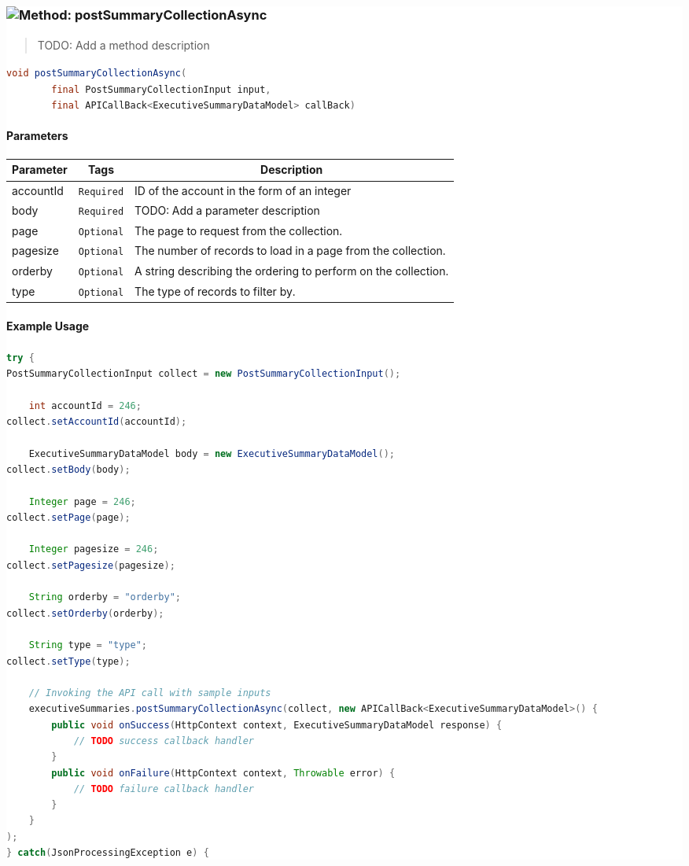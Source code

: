 
### <a name="post_summary_collection_async"></a>![Method: ](https://apidocs.io/img/method.png "io.dudesolutions.Intelligence.controllers.ExecutiveSummaries.postSummaryCollectionAsync") postSummaryCollectionAsync

> TODO: Add a method description


```java
void postSummaryCollectionAsync(
        final PostSummaryCollectionInput input,
        final APICallBack<ExecutiveSummaryDataModel> callBack)
```

#### Parameters

| Parameter | Tags | Description |
|-----------|------|-------------|
| accountId |  ``` Required ```  | ID of the account in the form of an integer |
| body |  ``` Required ```  | TODO: Add a parameter description |
| page |  ``` Optional ```  | The page to request from the collection. |
| pagesize |  ``` Optional ```  | The number of records to load in a page from the collection. |
| orderby |  ``` Optional ```  | A string describing the ordering to perform on the collection. |
| type |  ``` Optional ```  | The type of records to filter by. |


#### Example Usage

```java
try {
PostSummaryCollectionInput collect = new PostSummaryCollectionInput();

    int accountId = 246;
collect.setAccountId(accountId);

    ExecutiveSummaryDataModel body = new ExecutiveSummaryDataModel();
collect.setBody(body);

    Integer page = 246;
collect.setPage(page);

    Integer pagesize = 246;
collect.setPagesize(pagesize);

    String orderby = "orderby";
collect.setOrderby(orderby);

    String type = "type";
collect.setType(type);

    // Invoking the API call with sample inputs
    executiveSummaries.postSummaryCollectionAsync(collect, new APICallBack<ExecutiveSummaryDataModel>() {
        public void onSuccess(HttpContext context, ExecutiveSummaryDataModel response) {
            // TODO success callback handler
        }
        public void onFailure(HttpContext context, Throwable error) {
            // TODO failure callback handler
        }
    }
);
} catch(JsonProcessingException e) {
```